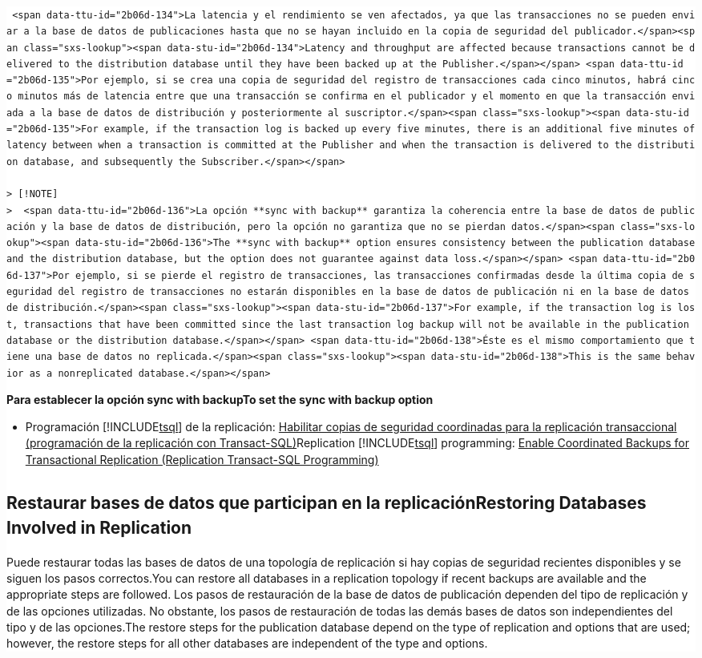      <span data-ttu-id="2b06d-134">La latencia y el rendimiento se ven afectados, ya que las transacciones no se pueden enviar a la base de datos de publicaciones hasta que no se hayan incluido en la copia de seguridad del publicador.</span><span class="sxs-lookup"><span data-stu-id="2b06d-134">Latency and throughput are affected because transactions cannot be delivered to the distribution database until they have been backed up at the Publisher.</span></span> <span data-ttu-id="2b06d-135">Por ejemplo, si se crea una copia de seguridad del registro de transacciones cada cinco minutos, habrá cinco minutos más de latencia entre que una transacción se confirma en el publicador y el momento en que la transacción enviada a la base de datos de distribución y posteriormente al suscriptor.</span><span class="sxs-lookup"><span data-stu-id="2b06d-135">For example, if the transaction log is backed up every five minutes, there is an additional five minutes of latency between when a transaction is committed at the Publisher and when the transaction is delivered to the distribution database, and subsequently the Subscriber.</span></span>  
  
    > [!NOTE]  
    >  <span data-ttu-id="2b06d-136">La opción **sync with backup** garantiza la coherencia entre la base de datos de publicación y la base de datos de distribución, pero la opción no garantiza que no se pierdan datos.</span><span class="sxs-lookup"><span data-stu-id="2b06d-136">The **sync with backup** option ensures consistency between the publication database and the distribution database, but the option does not guarantee against data loss.</span></span> <span data-ttu-id="2b06d-137">Por ejemplo, si se pierde el registro de transacciones, las transacciones confirmadas desde la última copia de seguridad del registro de transacciones no estarán disponibles en la base de datos de publicación ni en la base de datos de distribución.</span><span class="sxs-lookup"><span data-stu-id="2b06d-137">For example, if the transaction log is lost, transactions that have been committed since the last transaction log backup will not be available in the publication database or the distribution database.</span></span> <span data-ttu-id="2b06d-138">Éste es el mismo comportamiento que tiene una base de datos no replicada.</span><span class="sxs-lookup"><span data-stu-id="2b06d-138">This is the same behavior as a nonreplicated database.</span></span>  
  
 <span data-ttu-id="2b06d-139">**Para establecer la opción sync with backup**</span><span class="sxs-lookup"><span data-stu-id="2b06d-139">**To set the sync with backup option**</span></span>  
  
-   <span data-ttu-id="2b06d-140">Programación [!INCLUDE[tsql](../../../includes/tsql-md.md)] de la replicación: [Habilitar copias de seguridad coordinadas para la replicación transaccional &#40;programación de la replicación con Transact-SQL&#41;](enable-coordinated-backups-for-transactional-replication.md)</span><span class="sxs-lookup"><span data-stu-id="2b06d-140">Replication [!INCLUDE[tsql](../../../includes/tsql-md.md)] programming: [Enable Coordinated Backups for Transactional Replication &#40;Replication Transact-SQL Programming&#41;](enable-coordinated-backups-for-transactional-replication.md)</span></span>  
  
## <a name="restoring-databases-involved-in-replication"></a><span data-ttu-id="2b06d-141">Restaurar bases de datos que participan en la replicación</span><span class="sxs-lookup"><span data-stu-id="2b06d-141">Restoring Databases Involved in Replication</span></span>  
 <span data-ttu-id="2b06d-142">Puede restaurar todas las bases de datos de una topología de replicación si hay copias de seguridad recientes disponibles y se siguen los pasos correctos.</span><span class="sxs-lookup"><span data-stu-id="2b06d-142">You can restore all databases in a replication topology if recent backups are available and the appropriate steps are followed.</span></span> <span data-ttu-id="2b06d-143">Los pasos de restauración de la base de datos de publicación dependen del tipo de replicación y de las opciones utilizadas. No obstante, los pasos de restauración de todas las demás bases de datos son independientes del tipo y de las opciones.</span><span class="sxs-lookup"><span data-stu-id="2b06d-143">The restore steps for the publication database depend on the type of replication and options that are used; however, the restore steps for all other databases are independent of the type and options.</span></span>  
  